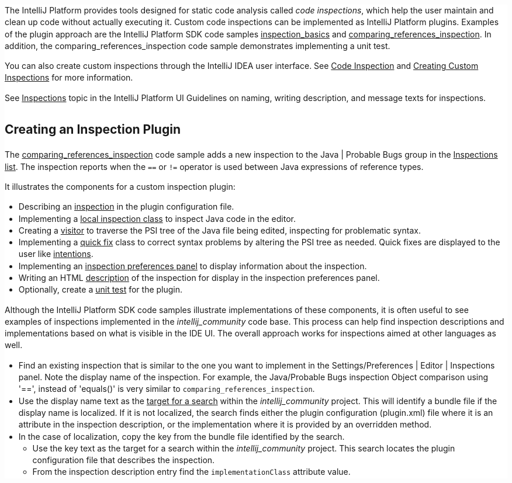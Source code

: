 [//]: # (title: Code Inspections)



The IntelliJ Platform provides tools designed for static code analysis called _code inspections_, which help the user maintain and clean up code without actually executing it.
Custom code inspections can be implemented as IntelliJ Platform plugins.
Examples of the plugin approach are the IntelliJ Platform SDK code samples [inspection_basics](https://github.com/JetBrains/intellij-sdk-code-samples/tree/main/inspection_basics) and [comparing_references_inspection](https://github.com/JetBrains/intellij-sdk-code-samples/tree/main/comparing_references_inspection).
In addition, the comparing_references_inspection code sample demonstrates implementing a unit test.

You can also create custom inspections through the IntelliJ IDEA user interface.
See [Code Inspection](https://www.jetbrains.com/idea/webhelp/code-inspection.html) and [Creating Custom Inspections](https://www.jetbrains.com/idea/help/creating-custom-inspections.html) for more information.
                     
See [Inspections](https://jetbrains.design/intellij/text/inspections/) topic in the IntelliJ Platform UI Guidelines on naming, writing description, and message texts for inspections.

## Creating an Inspection Plugin

The [comparing_references_inspection](https://github.com/JetBrains/intellij-sdk-code-samples/tree/main/comparing_references_inspection) code sample adds a new inspection to the <control>Java | Probable Bugs</control> group in the [Inspections list](https://www.jetbrains.com/help/idea/inspections-settings.html).
The inspection reports when the `==` or `!=` operator is used between Java expressions of reference types.

It illustrates the components for a custom inspection plugin:
* Describing an [inspection](#plugin-configuration-file) in the plugin configuration file.
* Implementing a [local inspection class](#inspection-implementation-java-class) to inspect Java code in the editor.
* Creating a [visitor](#visitor-implementation-class) to traverse the PSI tree of the Java file being edited, inspecting for problematic syntax.
* Implementing a [quick fix](#quick-fix-implementation) class to correct syntax problems by altering the PSI tree as needed.
  Quick fixes are displayed to the user like [intentions](code_intentions.md).
* Implementing an [inspection preferences panel](#inspection-preferences-panel) to display information about the inspection.
* Writing an HTML [description](#inspection-description) of the inspection for display in the inspection preferences panel.
* Optionally, create a [unit test](#inspection-unit-test) for the plugin.

Although the IntelliJ Platform SDK code samples illustrate implementations of these components, it is often useful to see examples of inspections implemented in the _intellij_community_ code base.
This process can help find inspection descriptions and implementations based on what is visible in the IDE UI.
The overall approach works for inspections aimed at other languages as well.
* Find an existing inspection that is similar to the one you want to implement in the <menupath>Settings/Preferences | Editor | Inspections</menupath> panel.
  Note the display name of the inspection.
  For example, the Java/Probable Bugs inspection <control>Object comparison using '==', instead of 'equals()'</control> is very similar to `comparing_references_inspection`.
* Use the display name text as the [target for a search](https://www.jetbrains.com/help/idea/finding-and-replacing-text-in-project.html) within the _intellij_community_ project.
  This will identify a bundle file if the display name is localized.
  If it is not localized, the search finds either the plugin configuration (<path>plugin.xml</path>) file where it is an attribute in the inspection description, or the implementation where it is provided by an overridden method.
* In the case of localization, copy the key from the bundle file identified by the search.
  * Use the key text as the target for a search within the _intellij_community_ project.
    This search locates the plugin configuration file that describes the inspection.
  * From the inspection description entry find the `implementationClass` attribute value.